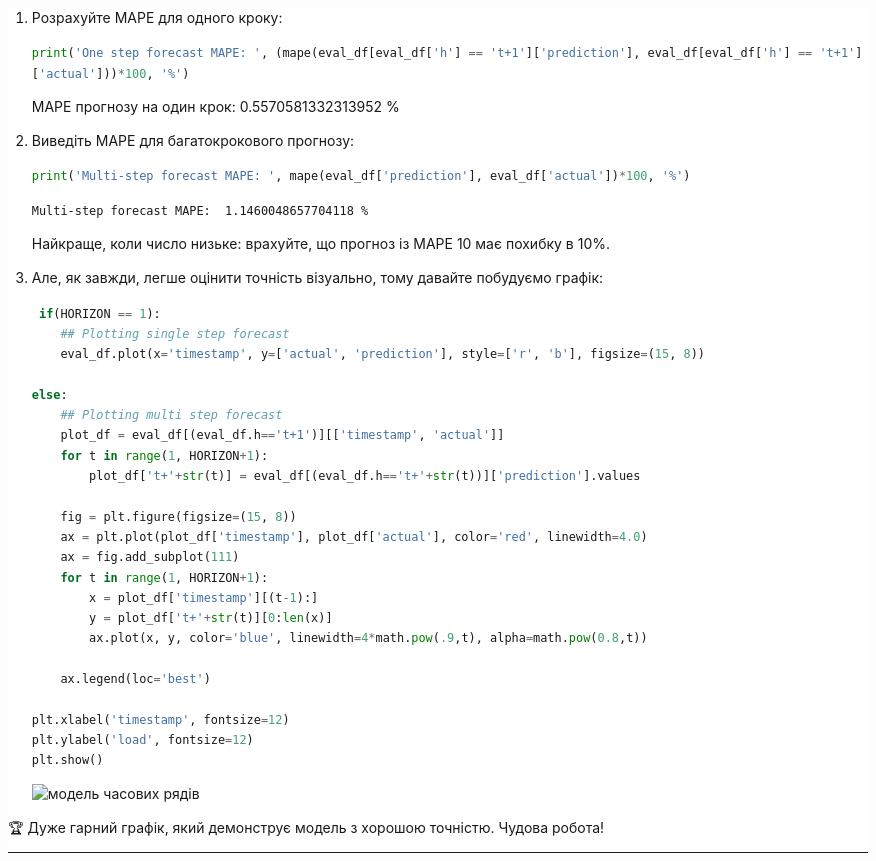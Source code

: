 1. Розрахуйте MAPE для одного кроку:

    ```python
    print('One step forecast MAPE: ', (mape(eval_df[eval_df['h'] == 't+1']['prediction'], eval_df[eval_df['h'] == 't+1']['actual']))*100, '%')
    ```

    MAPE прогнозу на один крок:  0.5570581332313952 %

1. Виведіть MAPE для багатокрокового прогнозу:

    ```python
    print('Multi-step forecast MAPE: ', mape(eval_df['prediction'], eval_df['actual'])*100, '%')
    ```

    ```output
    Multi-step forecast MAPE:  1.1460048657704118 %
    ```

    Найкраще, коли число низьке: врахуйте, що прогноз із MAPE 10 має похибку в 10%.

1. Але, як завжди, легше оцінити точність візуально, тому давайте побудуємо графік:

    ```python
     if(HORIZON == 1):
        ## Plotting single step forecast
        eval_df.plot(x='timestamp', y=['actual', 'prediction'], style=['r', 'b'], figsize=(15, 8))

    else:
        ## Plotting multi step forecast
        plot_df = eval_df[(eval_df.h=='t+1')][['timestamp', 'actual']]
        for t in range(1, HORIZON+1):
            plot_df['t+'+str(t)] = eval_df[(eval_df.h=='t+'+str(t))]['prediction'].values

        fig = plt.figure(figsize=(15, 8))
        ax = plt.plot(plot_df['timestamp'], plot_df['actual'], color='red', linewidth=4.0)
        ax = fig.add_subplot(111)
        for t in range(1, HORIZON+1):
            x = plot_df['timestamp'][(t-1):]
            y = plot_df['t+'+str(t)][0:len(x)]
            ax.plot(x, y, color='blue', linewidth=4*math.pow(.9,t), alpha=math.pow(0.8,t))

        ax.legend(loc='best')

    plt.xlabel('timestamp', fontsize=12)
    plt.ylabel('load', fontsize=12)
    plt.show()
    ```

    ![модель часових рядів](../../../../7-TimeSeries/2-ARIMA/images/accuracy.png)

🏆 Дуже гарний графік, який демонструє модель з хорошою точністю. Чудова робота!

---
